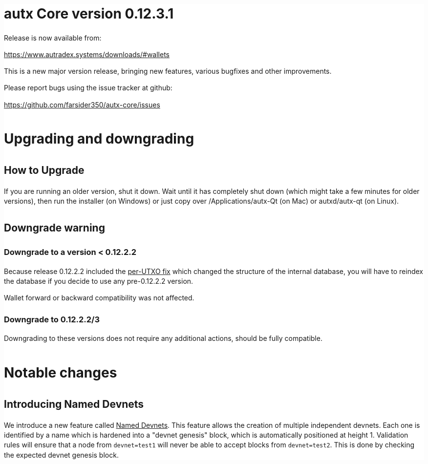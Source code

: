 autx Core version 0.12.3.1
==========================

Release is now available from:

  <https://www.autradex.systems/downloads/#wallets>

This is a new major version release, bringing new features, various bugfixes and other
improvements.

Please report bugs using the issue tracker at github:

  <https://github.com/farsider350/autx-core/issues>


Upgrading and downgrading
=========================

How to Upgrade
--------------

If you are running an older version, shut it down. Wait until it has completely
shut down (which might take a few minutes for older versions), then run the
installer (on Windows) or just copy over /Applications/autx-Qt (on Mac) or
autxd/autx-qt (on Linux).

Downgrade warning
-----------------

### Downgrade to a version < 0.12.2.2

Because release 0.12.2.2 included the [per-UTXO fix](release-notes/autx/release-notes-0.12.2.2.md#per-utxo-fix)
which changed the structure of the internal database, you will have to reindex
the database if you decide to use any pre-0.12.2.2 version.

Wallet forward or backward compatibility was not affected.

### Downgrade to 0.12.2.2/3

Downgrading to these versions does not require any additional actions, should be
fully compatible.

Notable changes
===============

Introducing Named Devnets
-------------------------

We introduce a new feature called [Named Devnets](https://github.com/farsider350/autx-core/pull/1791).
This feature allows the creation of multiple independent devnets. Each one is
identified by a name which is hardened into a "devnet genesis" block,
which is automatically positioned at height 1. Validation rules will
ensure that a node from `devnet=test1` will never be able to accept blocks
from `devnet=test2`. This is done by checking the expected devnet genesis
block.
